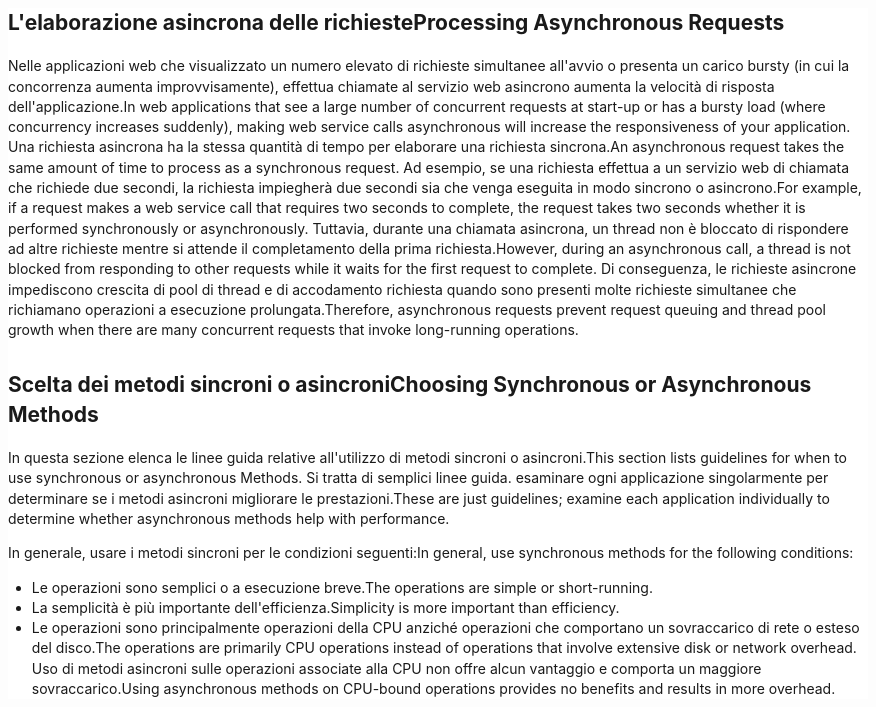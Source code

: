 ## <a name="processing-asynchronous-requests"></a><span data-ttu-id="0945e-148">L'elaborazione asincrona delle richieste</span><span class="sxs-lookup"><span data-stu-id="0945e-148">Processing Asynchronous Requests</span></span>

<span data-ttu-id="0945e-149">Nelle applicazioni web che visualizzato un numero elevato di richieste simultanee all'avvio o presenta un carico bursty (in cui la concorrenza aumenta improvvisamente), effettua chiamate al servizio web asincrono aumenta la velocità di risposta dell'applicazione.</span><span class="sxs-lookup"><span data-stu-id="0945e-149">In web applications that see a large number of concurrent requests at start-up or has a bursty load (where concurrency increases suddenly), making web service calls asynchronous will increase the responsiveness of your application.</span></span> <span data-ttu-id="0945e-150">Una richiesta asincrona ha la stessa quantità di tempo per elaborare una richiesta sincrona.</span><span class="sxs-lookup"><span data-stu-id="0945e-150">An asynchronous request takes the same amount of time to process as a synchronous request.</span></span> <span data-ttu-id="0945e-151">Ad esempio, se una richiesta effettua a un servizio web di chiamata che richiede due secondi, la richiesta impiegherà due secondi sia che venga eseguita in modo sincrono o asincrono.</span><span class="sxs-lookup"><span data-stu-id="0945e-151">For example, if a request makes a web service call that requires two seconds to complete, the request takes two seconds whether it is performed synchronously or asynchronously.</span></span> <span data-ttu-id="0945e-152">Tuttavia, durante una chiamata asincrona, un thread non è bloccato di rispondere ad altre richieste mentre si attende il completamento della prima richiesta.</span><span class="sxs-lookup"><span data-stu-id="0945e-152">However, during an asynchronous call, a thread is not blocked from responding to other requests while it waits for the first request to complete.</span></span> <span data-ttu-id="0945e-153">Di conseguenza, le richieste asincrone impediscono crescita di pool di thread e di accodamento richiesta quando sono presenti molte richieste simultanee che richiamano operazioni a esecuzione prolungata.</span><span class="sxs-lookup"><span data-stu-id="0945e-153">Therefore, asynchronous requests prevent request queuing and thread pool growth when there are many concurrent requests that invoke long-running operations.</span></span>

## <a id="ChoosingSyncVasync"></a>  <span data-ttu-id="0945e-154">Scelta dei metodi sincroni o asincroni</span><span class="sxs-lookup"><span data-stu-id="0945e-154">Choosing Synchronous or Asynchronous Methods</span></span>

<span data-ttu-id="0945e-155">In questa sezione elenca le linee guida relative all'utilizzo di metodi sincroni o asincroni.</span><span class="sxs-lookup"><span data-stu-id="0945e-155">This section lists guidelines for when to use synchronous or asynchronous Methods.</span></span> <span data-ttu-id="0945e-156">Si tratta di semplici linee guida. esaminare ogni applicazione singolarmente per determinare se i metodi asincroni migliorare le prestazioni.</span><span class="sxs-lookup"><span data-stu-id="0945e-156">These are just guidelines; examine each application individually to determine whether asynchronous methods help with performance.</span></span>

<span data-ttu-id="0945e-157">In generale, usare i metodi sincroni per le condizioni seguenti:</span><span class="sxs-lookup"><span data-stu-id="0945e-157">In general, use synchronous methods for the following conditions:</span></span>

- <span data-ttu-id="0945e-158">Le operazioni sono semplici o a esecuzione breve.</span><span class="sxs-lookup"><span data-stu-id="0945e-158">The operations are simple or short-running.</span></span>
- <span data-ttu-id="0945e-159">La semplicità è più importante dell'efficienza.</span><span class="sxs-lookup"><span data-stu-id="0945e-159">Simplicity is more important than efficiency.</span></span>
- <span data-ttu-id="0945e-160">Le operazioni sono principalmente operazioni della CPU anziché operazioni che comportano un sovraccarico di rete o esteso del disco.</span><span class="sxs-lookup"><span data-stu-id="0945e-160">The operations are primarily CPU operations instead of operations that involve extensive disk or network overhead.</span></span> <span data-ttu-id="0945e-161">Uso di metodi asincroni sulle operazioni associate alla CPU non offre alcun vantaggio e comporta un maggiore sovraccarico.</span><span class="sxs-lookup"><span data-stu-id="0945e-161">Using asynchronous methods on CPU-bound operations provides no benefits and results in more overhead.</span></span>
